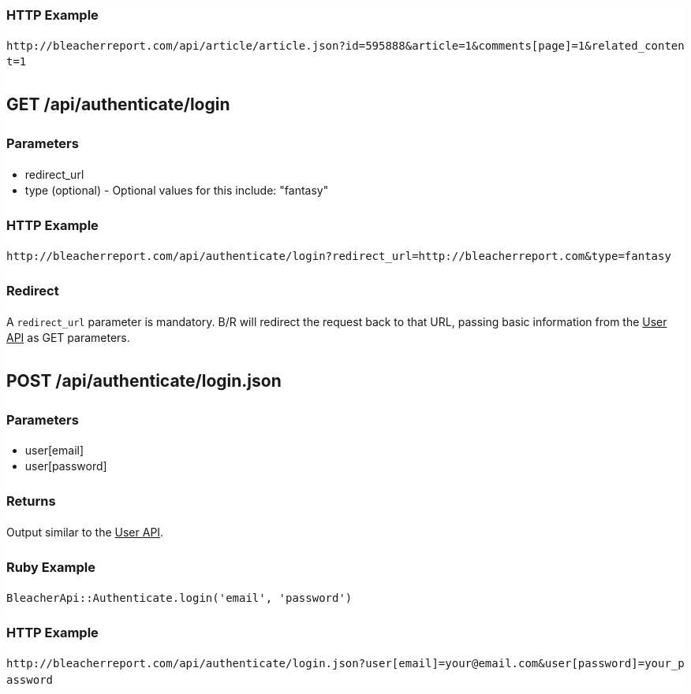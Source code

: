 ### HTTP Example

<pre>
http://bleacherreport.com/api/article/article.json?id=595888&article=1&comments[page]=1&related_content=1
</pre>

<a name="authenticate_login"></a>

GET /api/authenticate/login
---------------------------

### Parameters

* redirect_url
* type (optional) - Optional values for this include: "fantasy"

### HTTP Example

<pre>
http://bleacherreport.com/api/authenticate/login?redirect_url=http://bleacherreport.com&type=fantasy
</pre>

### Redirect

A `redirect_url` parameter is mandatory. B/R will redirect the request back to that URL, passing basic information
from the <a href="#user_user">User API</a> as GET parameters.

<a name="authenticate_login_post"></a>

POST /api/authenticate/login.json
---------------------------------

### Parameters

* user[email]
* user[password]

### Returns

Output similar to the <a href="#user_user">User API</a>.

### Ruby Example

<pre>
BleacherApi::Authenticate.login('email', 'password')
</pre>

### HTTP Example

<pre>
http://bleacherreport.com/api/authenticate/login.json?user[email]=your@email.com&user[password]=your_password
</pre>
